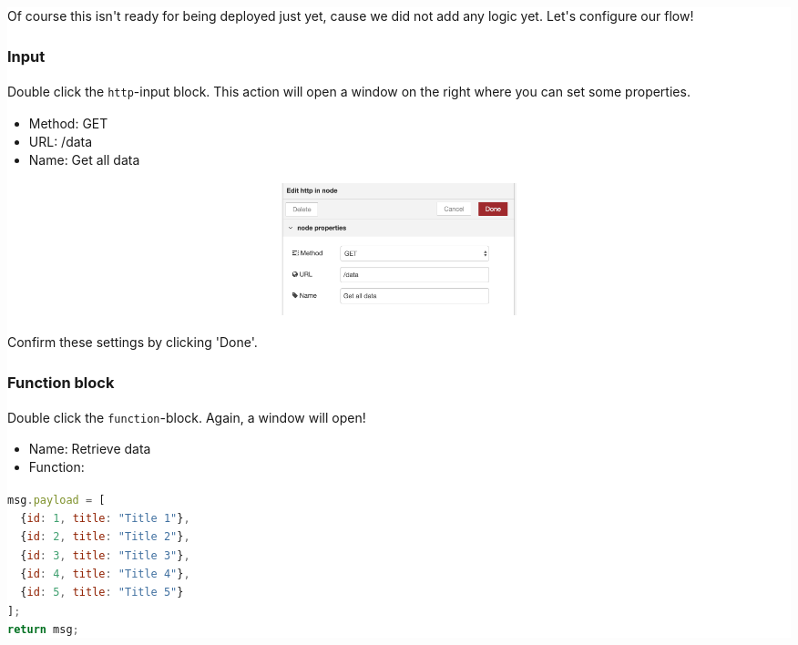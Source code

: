 Of course this isn't ready for being deployed just yet, cause we did not add any logic yet.
Let's configure our flow!


### Input

Double click the `http`-input block.
This action will open a window on the right where you can set some properties.

* Method: GET
* URL: /data
* Name: Get all data


<div style="text-align: center;">
  <img src="/img/node-red-dev-ci/config-input.png" width="30%">
</div>

Confirm these settings by clicking 'Done'.


### Function block

Double click the `function`-block.
Again, a window will open!

* Name: Retrieve data
* Function:

```javascript
msg.payload = [
  {id: 1, title: "Title 1"},
  {id: 2, title: "Title 2"},
  {id: 3, title: "Title 3"},
  {id: 4, title: "Title 4"},
  {id: 5, title: "Title 5"}
];
return msg;
```
